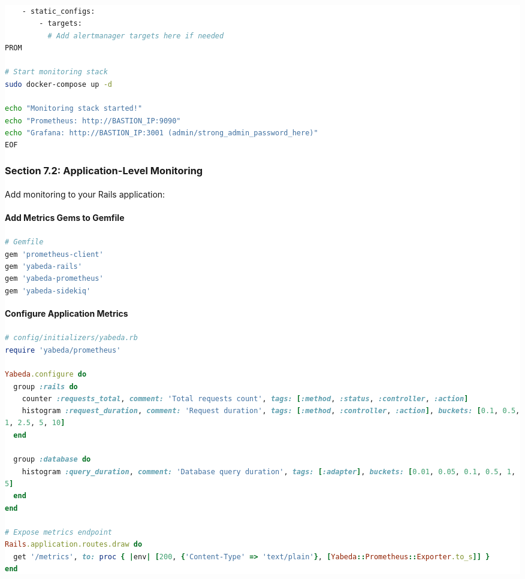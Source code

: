 ```bash
    - static_configs:
        - targets:
          # Add alertmanager targets here if needed
PROM

# Start monitoring stack
sudo docker-compose up -d

echo "Monitoring stack started!"
echo "Prometheus: http://BASTION_IP:9090"
echo "Grafana: http://BASTION_IP:3001 (admin/strong_admin_password_here)"
EOF
```

### Section 7.2: Application-Level Monitoring

Add monitoring to your Rails application:

#### Add Metrics Gems to Gemfile

```ruby
# Gemfile
gem 'prometheus-client'
gem 'yabeda-rails'
gem 'yabeda-prometheus'
gem 'yabeda-sidekiq'
```

#### Configure Application Metrics

```ruby
# config/initializers/yabeda.rb
require 'yabeda/prometheus'

Yabeda.configure do
  group :rails do
    counter :requests_total, comment: 'Total requests count', tags: [:method, :status, :controller, :action]
    histogram :request_duration, comment: 'Request duration', tags: [:method, :controller, :action], buckets: [0.1, 0.5, 1, 2.5, 5, 10]
  end

  group :database do
    histogram :query_duration, comment: 'Database query duration', tags: [:adapter], buckets: [0.01, 0.05, 0.1, 0.5, 1, 5]
  end
end

# Expose metrics endpoint
Rails.application.routes.draw do
  get '/metrics', to: proc { |env| [200, {'Content-Type' => 'text/plain'}, [Yabeda::Prometheus::Exporter.to_s]] }
end
```
